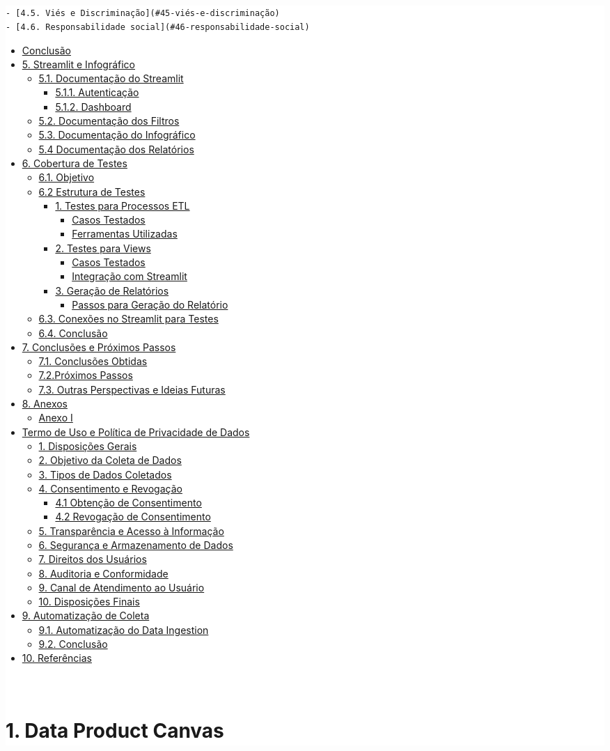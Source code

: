     - [4.5. Viés e Discriminação](#45-viés-e-discriminação)
    - [4.6. Responsabilidade social](#46-responsabilidade-social)
  - [Conclusão](#conclusão)
- [5. Streamlit e Infográfico](#5-streamlit-e-infográfico)
  - [5.1. Documentação do Streamlit](#51-documentação-do-streamlit)
    - [5.1.1. Autenticação](#511-autenticação)
    - [5.1.2. Dashboard](#512-dashboard)
  - [5.2. Documentação dos Filtros](#52-documentação-dos-filtros)
  - [5.3. Documentação do Infográfico](#53-documentação-do-infográfico)
  - [5.4 Documentação dos Relatórios](#54-documentação-dos-relatórios)
- [6. Cobertura de Testes](#6-cobertura-de-testes)
  - [6.1. Objetivo](#61-objetivo)
  - [6.2 Estrutura de Testes](#62-estrutura-de-testes)
    - [1. Testes para Processos ETL](#1-testes-para-processos-etl)
      - [Casos Testados](#casos-testados)
      - [Ferramentas Utilizadas](#ferramentas-utilizadas)
    - [2. Testes para Views](#2-testes-para-views)
      - [Casos Testados](#casos-testados-1)
      - [Integração com Streamlit](#integração-com-streamlit)
    - [3. Geração de Relatórios](#3-geração-de-relatórios)
      - [Passos para Geração do Relatório](#passos-para-geração-do-relatório)
  - [6.3. Conexões no Streamlit para Testes](#63-conexões-no-streamlit-para-testes)
  - [6.4. Conclusão](#64-conclusão)
- [7. Conclusões e Próximos Passos](#7-conclusões-e-próximos-passos)
  - [7.1. Conclusões Obtidas](#71-conclusões-obtidas)
  - [7.2.Próximos Passos](#72próximos-passos)
  - [7.3.  Outras Perspectivas e Ideias Futuras](#73--outras-perspectivas-e-ideias-futuras)
- [8. Anexos](#8-anexos)
  - [Anexo I](#anexo-i)
- [Termo de Uso e Política de Privacidade de Dados](#termo-de-uso-e-política-de-privacidade-de-dados)
    - [1. Disposições Gerais](#1-disposições-gerais)
    - [2. Objetivo da Coleta de Dados](#2-objetivo-da-coleta-de-dados)
    - [3. Tipos de Dados Coletados](#3-tipos-de-dados-coletados)
    - [4. Consentimento e Revogação](#4-consentimento-e-revogação)
      - [4.1 Obtenção de Consentimento](#41-obtenção-de-consentimento)
      - [4.2 Revogação de Consentimento](#42-revogação-de-consentimento)
    - [5. Transparência e Acesso à Informação](#5-transparência-e-acesso-à-informação)
    - [6. Segurança e Armazenamento de Dados](#6-segurança-e-armazenamento-de-dados)
    - [7. Direitos dos Usuários](#7-direitos-dos-usuários)
    - [8. Auditoria e Conformidade](#8-auditoria-e-conformidade)
    - [9. Canal de Atendimento ao Usuário](#9-canal-de-atendimento-ao-usuário)
    - [10. Disposições Finais](#10-disposições-finais)
- [9. Automatização de Coleta](#9-automatização-de-coleta)
  - [9.1. Automatização do Data Ingestion](#91-automatização-do-data-ingestion)
  - [9.2. Conclusão](#92-conclusão)
- [10. Referências](#10-referências)

<br>

# 1. Data Product Canvas
